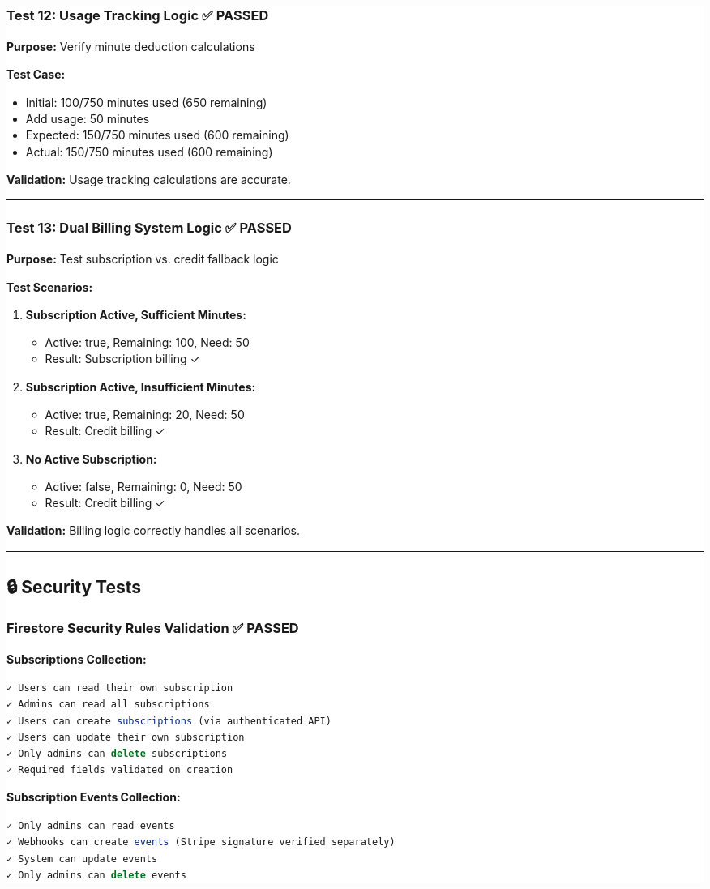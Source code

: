 ### Test 12: Usage Tracking Logic ✅ PASSED
**Purpose:** Verify minute deduction calculations

**Test Case:**
- Initial: 100/750 minutes used (650 remaining)
- Add usage: 50 minutes
- Expected: 150/750 minutes used (600 remaining)
- Actual: 150/750 minutes used (600 remaining)

**Validation:** Usage tracking calculations are accurate.

---

### Test 13: Dual Billing System Logic ✅ PASSED
**Purpose:** Test subscription vs. credit fallback logic

**Test Scenarios:**
1. **Subscription Active, Sufficient Minutes:**
   - Active: true, Remaining: 100, Need: 50
   - Result: Subscription billing ✓

2. **Subscription Active, Insufficient Minutes:**
   - Active: true, Remaining: 20, Need: 50
   - Result: Credit billing ✓

3. **No Active Subscription:**
   - Active: false, Remaining: 0, Need: 50
   - Result: Credit billing ✓

**Validation:** Billing logic correctly handles all scenarios.

---

## 🔒 Security Tests

### Firestore Security Rules Validation ✅ PASSED

**Subscriptions Collection:**
```javascript
✓ Users can read their own subscription
✓ Admins can read all subscriptions
✓ Users can create subscriptions (via authenticated API)
✓ Users can update their own subscription
✓ Only admins can delete subscriptions
✓ Required fields validated on creation
```

**Subscription Events Collection:**
```javascript
✓ Only admins can read events
✓ Webhooks can create events (Stripe signature verified separately)
✓ System can update events
✓ Only admins can delete events
```
